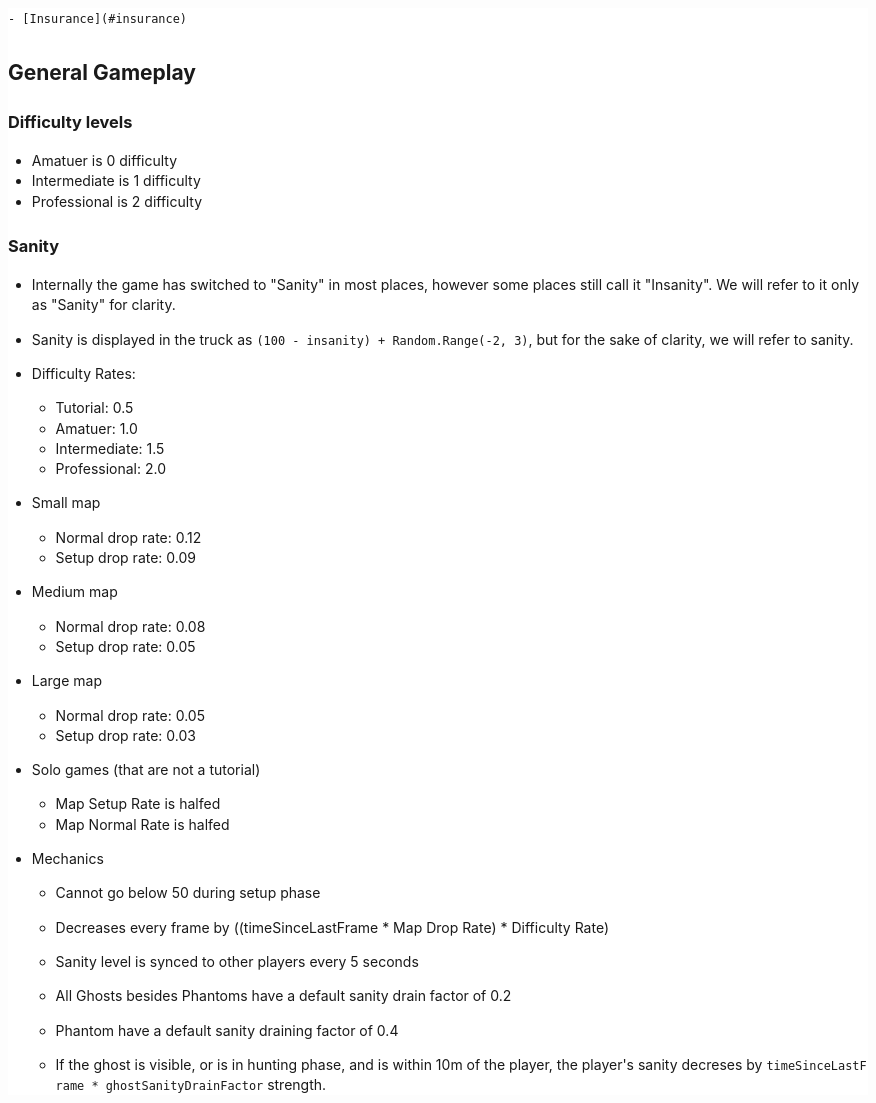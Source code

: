     - [Insurance](#insurance)

## General Gameplay

### Difficulty levels



- Amatuer is 0 difficulty
- Intermediate is 1 difficulty
- Professional is 2 difficulty

### Sanity

- Internally the game has switched to "Sanity" in most places, however some places still call it "Insanity". We will refer to it only as "Sanity" for clarity.



- Sanity is displayed in the truck as `(100 - insanity) + Random.Range(-2, 3)`, but for the sake of clarity, we will refer to sanity.



- Difficulty Rates:
  - Tutorial: 0.5
  - Amatuer: 1.0
  - Intermediate: 1.5
  - Professional: 2.0



- Small map
  - Normal drop rate: 0.12
  - Setup drop rate: 0.09
- Medium map
  - Normal drop rate: 0.08
  - Setup drop rate: 0.05
- Large map
  - Normal drop rate: 0.05
  - Setup drop rate: 0.03



- Solo games (that are not a tutorial)
  - Map Setup Rate is halfed
  - Map Normal Rate is halfed

- Mechanics
  
  - Cannot go below 50 during setup phase
  - Decreases every frame by ((timeSinceLastFrame * Map Drop Rate) * Difficulty Rate)
  - Sanity level is synced to other players every 5 seconds
  
  - All Ghosts besides Phantoms have a default sanity drain factor of 0.2
  - Phantom have a default sanity draining factor of 0.4
  
  - If the ghost is visible, or is in hunting phase, and is within 10m of the player, the player's sanity decreses by `timeSinceLastFrame * ghostSanityDrainFactor` strength.
  